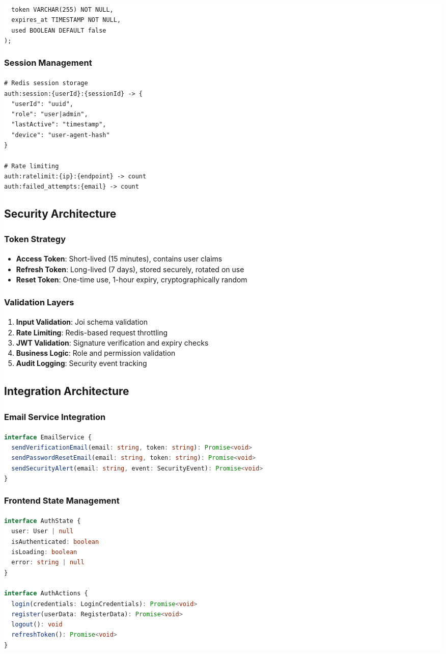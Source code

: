```
  token VARCHAR(255) NOT NULL,
  expires_at TIMESTAMP NOT NULL,
  used BOOLEAN DEFAULT false
);
```

### Session Management
```redis
# Redis session storage
auth:session:{userId}:{sessionId} -> {
  "userId": "uuid",
  "role": "user|admin",
  "lastActive": "timestamp",
  "device": "user-agent-hash"
}

# Rate limiting
auth:ratelimit:{ip}:{endpoint} -> count
auth:failed_attempts:{email} -> count
```

## Security Architecture

### Token Strategy
- **Access Token**: Short-lived (15 minutes), contains user claims
- **Refresh Token**: Long-lived (7 days), stored securely, rotated on use
- **Reset Token**: One-time use, 1-hour expiry, cryptographically random

### Validation Layers
1. **Input Validation**: Joi schema validation
2. **Rate Limiting**: Redis-based request throttling
3. **JWT Validation**: Signature verification and expiry checks
4. **Business Logic**: Role and permission validation
5. **Audit Logging**: Security event tracking

## Integration Architecture

### Email Service Integration
```typescript
interface EmailService {
  sendVerificationEmail(email: string, token: string): Promise<void>
  sendPasswordResetEmail(email: string, token: string): Promise<void>
  sendSecurityAlert(email: string, event: SecurityEvent): Promise<void>
}
```

### Frontend State Management
```typescript
interface AuthState {
  user: User | null
  isAuthenticated: boolean
  isLoading: boolean
  error: string | null
}

interface AuthActions {
  login(credentials: LoginCredentials): Promise<void>
  register(userData: RegisterData): Promise<void>
  logout(): void
  refreshToken(): Promise<void>
}
```